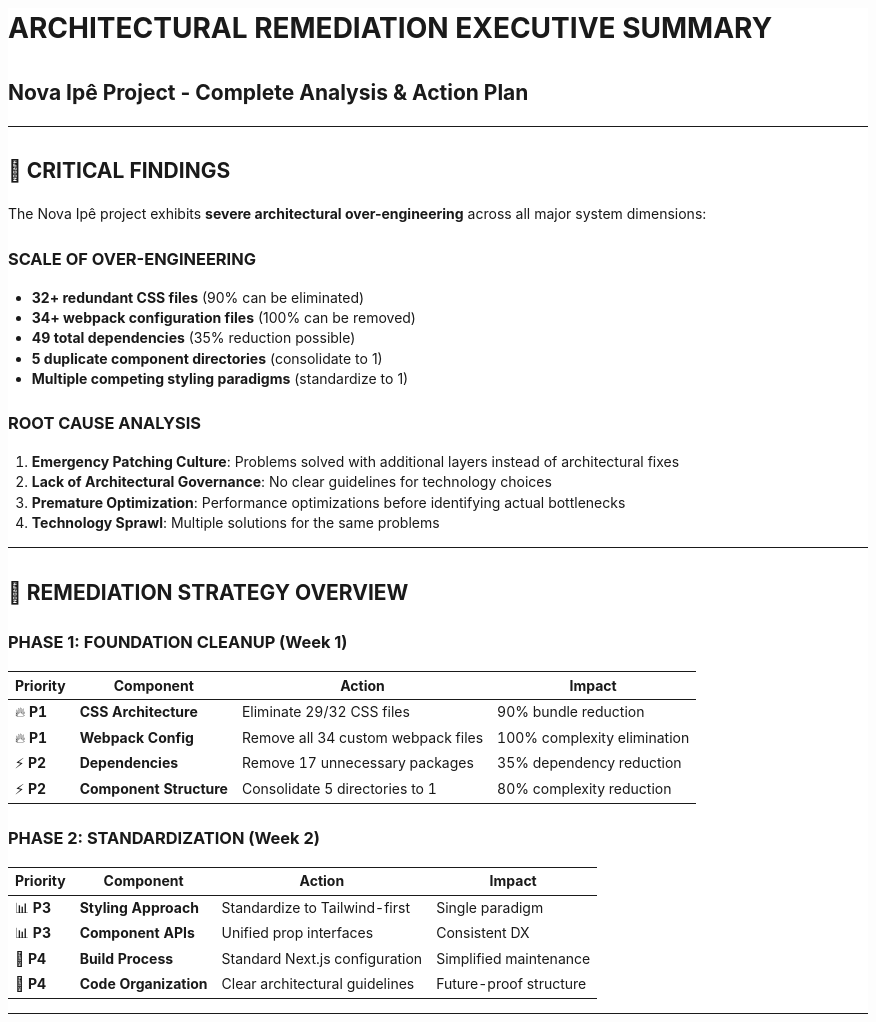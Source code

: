 # ARCHITECTURAL REMEDIATION EXECUTIVE SUMMARY
## Nova Ipê Project - Complete Analysis & Action Plan

---

## 🚨 **CRITICAL FINDINGS**

The Nova Ipê project exhibits **severe architectural over-engineering** across all major system dimensions:

### **SCALE OF OVER-ENGINEERING**
- **32+ redundant CSS files** (90% can be eliminated)
- **34+ webpack configuration files** (100% can be removed)
- **49 total dependencies** (35% reduction possible)
- **5 duplicate component directories** (consolidate to 1)
- **Multiple competing styling paradigms** (standardize to 1)

### **ROOT CAUSE ANALYSIS**
1. **Emergency Patching Culture**: Problems solved with additional layers instead of architectural fixes
2. **Lack of Architectural Governance**: No clear guidelines for technology choices
3. **Premature Optimization**: Performance optimizations before identifying actual bottlenecks
4. **Technology Sprawl**: Multiple solutions for the same problems

---

## 🎯 **REMEDIATION STRATEGY OVERVIEW**

### **PHASE 1: FOUNDATION CLEANUP (Week 1)**
| Priority | Component | Action | Impact |
|----------|-----------|---------|---------|
| 🔥 **P1** | **CSS Architecture** | Eliminate 29/32 CSS files | 90% bundle reduction |
| 🔥 **P1** | **Webpack Config** | Remove all 34 custom webpack files | 100% complexity elimination |
| ⚡ **P2** | **Dependencies** | Remove 17 unnecessary packages | 35% dependency reduction |
| ⚡ **P2** | **Component Structure** | Consolidate 5 directories to 1 | 80% complexity reduction |

### **PHASE 2: STANDARDIZATION (Week 2)**
| Priority | Component | Action | Impact |
|----------|-----------|---------|---------|
| 📊 **P3** | **Styling Approach** | Standardize to Tailwind-first | Single paradigm |
| 📊 **P3** | **Component APIs** | Unified prop interfaces | Consistent DX |
| 🔧 **P4** | **Build Process** | Standard Next.js configuration | Simplified maintenance |
| 🔧 **P4** | **Code Organization** | Clear architectural guidelines | Future-proof structure |

---